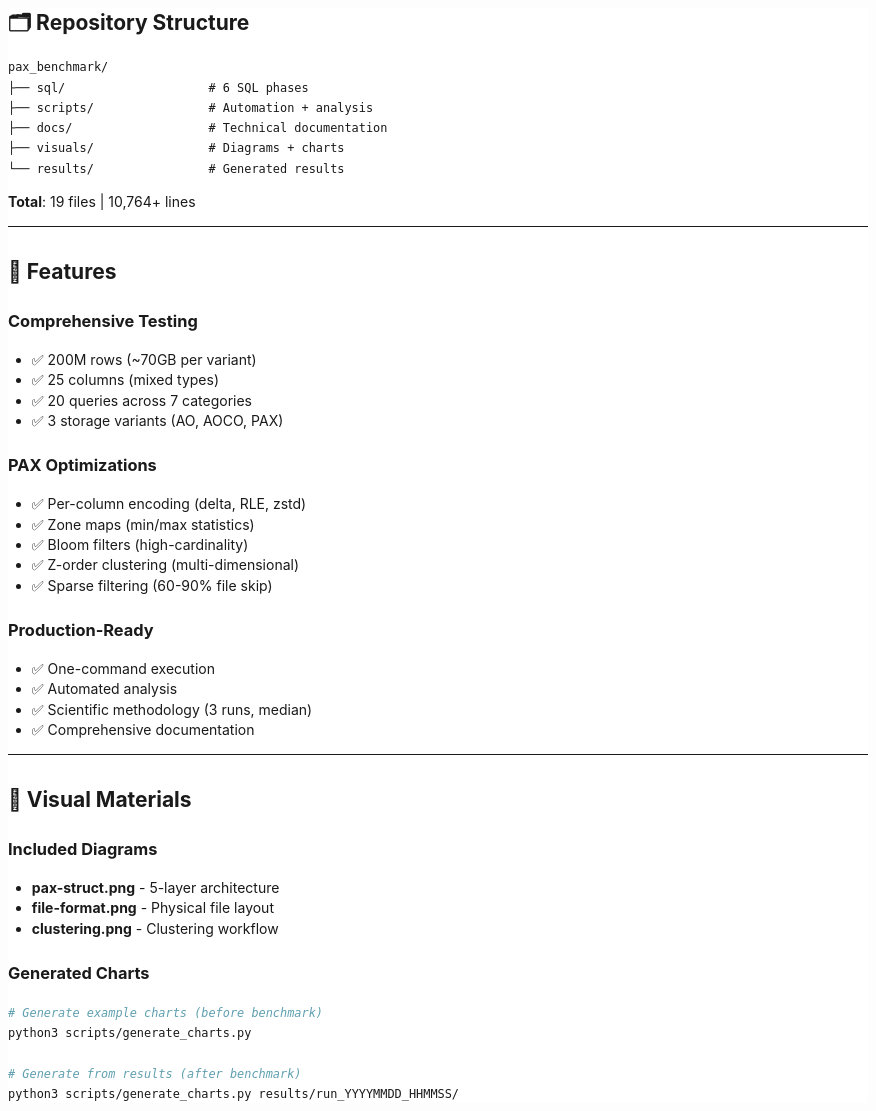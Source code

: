 
## 🗂️ Repository Structure

```
pax_benchmark/
├── sql/                    # 6 SQL phases
├── scripts/                # Automation + analysis
├── docs/                   # Technical documentation
├── visuals/                # Diagrams + charts
└── results/                # Generated results
```

**Total**: 19 files | 10,764+ lines

---

## 🚀 Features

### Comprehensive Testing
- ✅ 200M rows (~70GB per variant)
- ✅ 25 columns (mixed types)
- ✅ 20 queries across 7 categories
- ✅ 3 storage variants (AO, AOCO, PAX)

### PAX Optimizations
- ✅ Per-column encoding (delta, RLE, zstd)
- ✅ Zone maps (min/max statistics)
- ✅ Bloom filters (high-cardinality)
- ✅ Z-order clustering (multi-dimensional)
- ✅ Sparse filtering (60-90% file skip)

### Production-Ready
- ✅ One-command execution
- ✅ Automated analysis
- ✅ Scientific methodology (3 runs, median)
- ✅ Comprehensive documentation

---

## 🎨 Visual Materials

### Included Diagrams
- **pax-struct.png** - 5-layer architecture
- **file-format.png** - Physical file layout
- **clustering.png** - Clustering workflow

### Generated Charts
```bash
# Generate example charts (before benchmark)
python3 scripts/generate_charts.py

# Generate from results (after benchmark)
python3 scripts/generate_charts.py results/run_YYYYMMDD_HHMMSS/
```
